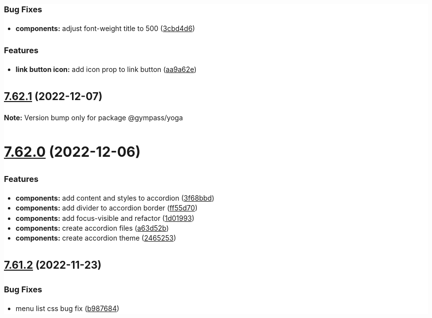 
### Bug Fixes

* **components:** adjust font-weight title to 500 ([3cbd4d6](https://github.com/Gympass/yoga/commit/3cbd4d651ec16109e193a61c63eff4cb5cc8e31e))


### Features

* **link button icon:** add icon prop to link button ([aa9a62e](https://github.com/Gympass/yoga/commit/aa9a62e8218fd7c72d4578b5c09428e7ba5bd0c4))





## [7.62.1](https://github.com/Gympass/yoga/compare/@gympass/yoga@7.62.0...@gympass/yoga@7.62.1) (2022-12-07)

**Note:** Version bump only for package @gympass/yoga





# [7.62.0](https://github.com/Gympass/yoga/compare/@gympass/yoga@7.61.2...@gympass/yoga@7.62.0) (2022-12-06)


### Features

* **components:** add content and styles to accordion ([3f68bbd](https://github.com/Gympass/yoga/commit/3f68bbd76e1e6fe04ec1cfbb8cced4537eb5ce84))
* **components:** add divider to accordion border ([ff55d70](https://github.com/Gympass/yoga/commit/ff55d70e9667e5077bbbba08395c295bcae6a1c9))
* **components:** add focus-visible and refactor ([1d01993](https://github.com/Gympass/yoga/commit/1d0199362a26ae530195f5912fdbe74111414598))
* **components:** create accordion files ([a63d52b](https://github.com/Gympass/yoga/commit/a63d52b858a0cda5f4baeb23770201c660a83de6))
* **components:** create accordion theme ([2465253](https://github.com/Gympass/yoga/commit/2465253e9163137e71fbff9f0d55260cece7edd1))





## [7.61.2](https://github.com/Gympass/yoga/compare/@gympass/yoga@7.61.1...@gympass/yoga@7.61.2) (2022-11-23)


### Bug Fixes

* menu list css bug fix ([b987684](https://github.com/Gympass/yoga/commit/b987684a33420f6b7516c4457bacb9ce22b389e4))



